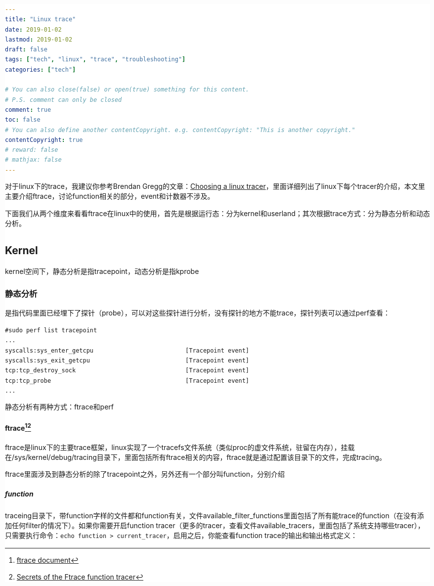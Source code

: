 ```yaml
---
title: "Linux trace"
date: 2019-01-02
lastmod: 2019-01-02
draft: false
tags: ["tech", "linux", "trace", "troubleshooting"]
categories: ["tech"]

# You can also close(false) or open(true) something for this content.
# P.S. comment can only be closed
comment: true
toc: false
# You can also define another contentCopyright. e.g. contentCopyright: "This is another copyright."
contentCopyright: true
# reward: false
# mathjax: false
---
```

对于linux下的trace，我建议你参考Brendan Gregg的文章：[Choosing a linux tracer](http://www.brendangregg.com/blog/2015-07-08/choosing-a-linux-tracer.html)，里面详细列出了linux下每个tracer的介绍，本文里主要介绍ftrace，讨论function相关的部分，event和计数器不涉及。

下面我们从两个维度来看看ftrace在linux中的使用，首先是根据运行态：分为kernel和userland；其次根据trace方式：分为静态分析和动态分析。

## Kernel
kernel空间下，静态分析是指tracepoint，动态分析是指kprobe
### 静态分析
是指代码里面已经埋下了探针（probe），可以对这些探针进行分析，没有探针的地方不能trace，探针列表可以通过perf查看：

``` shell
#sudo perf list tracepoint
...
syscalls:sys_enter_getcpu                          [Tracepoint event]
syscalls:sys_exit_getcpu                           [Tracepoint event]
tcp:tcp_destroy_sock                               [Tracepoint event]
tcp:tcp_probe                                      [Tracepoint event]
...
```
静态分析有两种方式：ftrace和perf

#### ftrace[^7][^8]
ftrace是linux下的主要trace框架，linux实现了一个tracefs文件系统（类似proc的虚文件系统，驻留在内存），挂载在/sys/kernel/debug/tracing目录下，里面包括所有ftrace相关的内容，ftrace就是通过配置该目录下的文件，完成tracing。

ftrace里面涉及到静态分析的除了tracepoint之外，另外还有一个部分叫function，分别介绍

##### function
traceing目录下，带function字样的文件都和function有关，文件available_filter_functions里面包括了所有能trace的function（在没有添加任何filter的情况下）。如果你需要开启function tracer（更多的tracer，查看文件available_tracers，里面包括了系统支持哪些tracer），只需要执行命令：`echo function > current_tracer`，启用之后，你能查看function trace的输出和输出格式定义：


[^5]: [uprobe tracer](https://www.kernel.org/doc/Documentation/trace/uprobetracer.txt)
[^6]: [kprobe trace](https://www.kernel.org/doc/Documentation/trace/kprobetrace.txt)
[^7]: [ftrace document](https://www.kernel.org/doc/Documentation/trace/ftrace.txt)
[^8]: [Secrets of the Ftrace function tracer](https://lwn.net/Articles/370423/)
[^9]: [NASM Tutorial](http://cs.lmu.edu/~ray/notes/nasmtutorial/)
[^10]: [X86 psABI](https://github.com/hjl-tools/x86-psABI/wiki/x86-64-psABI-1.0.pdf)
[^11]: [bcc install](https://github.com/iovisor/bcc/blob/master/INSTALL.md)
[^12]: [iovisor bcc](https://github.com/iovisor/bcc/blob/master/INSTALL.md)
[^13]: [Choosing a Linux Tracer (2015)](http://www.brendangregg.com/blog/2015-07-08/choosing-a-linux-tracer.html)
[^14]: [Event Tracing](https://www.kernel.org/doc/Documentation/trace/events.txt)
